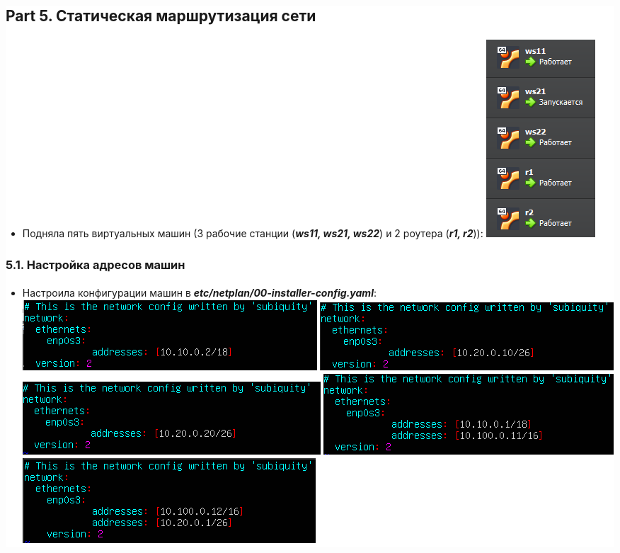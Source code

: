 ## Part 5. Статическая маршрутизация сети

- Подняла пять виртуальных машин (3 рабочие станции (***ws11, ws21, ws22***) и 2 роутера (***r1, r2***)):
![task.5.0)](pages/task.5.0.png)

### 5.1. Настройка адресов машин

- Настроила конфигурации машин в ***etc/netplan/00-installer-config.yaml***:
![task.5.1.1.1)](pages/task.5.1.1.1.png)
![task.5.1.1.2)](pages/task.5.1.1.2.png)
![task.5.1.1.3)](pages/task.5.1.1.3.png)
![task.5.1.1.4)](pages/task.5.1.1.4.png)
![task.5.1.1.5)](pages/task.5.1.1.5.png)
